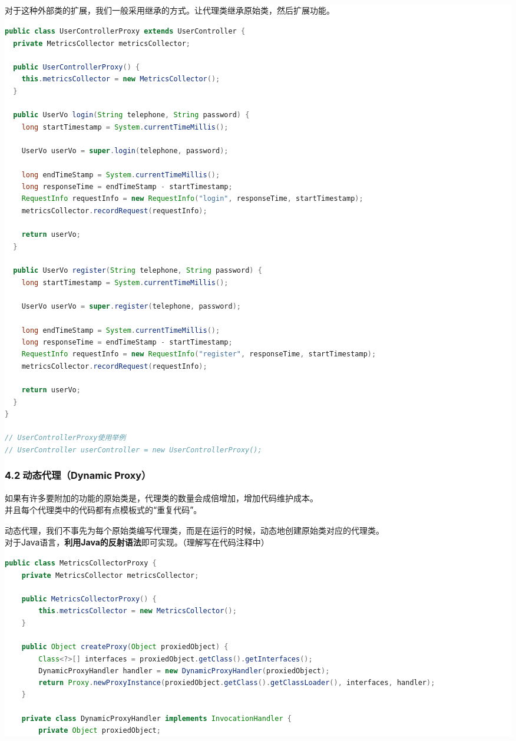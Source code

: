 对于这种外部类的扩展，我们一般采用继承的方式。让代理类继承原始类，然后扩展功能。
```java
public class UserControllerProxy extends UserController {
  private MetricsCollector metricsCollector;

  public UserControllerProxy() {
    this.metricsCollector = new MetricsCollector();
  }

  public UserVo login(String telephone, String password) {
    long startTimestamp = System.currentTimeMillis();

    UserVo userVo = super.login(telephone, password);

    long endTimeStamp = System.currentTimeMillis();
    long responseTime = endTimeStamp - startTimestamp;
    RequestInfo requestInfo = new RequestInfo("login", responseTime, startTimestamp);
    metricsCollector.recordRequest(requestInfo);

    return userVo;
  }

  public UserVo register(String telephone, String password) {
    long startTimestamp = System.currentTimeMillis();

    UserVo userVo = super.register(telephone, password);

    long endTimeStamp = System.currentTimeMillis();
    long responseTime = endTimeStamp - startTimestamp;
    RequestInfo requestInfo = new RequestInfo("register", responseTime, startTimestamp);
    metricsCollector.recordRequest(requestInfo);

    return userVo;
  }
}

// UserControllerProxy使用举例
// UserController userController = new UserControllerProxy();
```

### 4.2 动态代理（Dynamic Proxy）
如果有许多要附加的功能的原始类是，代理类的数量会成倍增加，增加代码维护成本。  
并且每个代理类中的代码都有点模板式的“重复代码”。  

动态代理，我们不事先为每个原始类编写代理类，而是在运行的时候，动态地创建原始类对应的代理类。  
对于Java语言，**利用Java的反射语法**即可实现。（理解写在代码注释中）
```java
public class MetricsCollectorProxy {
    private MetricsCollector metricsCollector;

    public MetricsCollectorProxy() {
        this.metricsCollector = new MetricsCollector();
    }

    public Object createProxy(Object proxiedObject) {
        Class<?>[] interfaces = proxiedObject.getClass().getInterfaces();
        DynamicProxyHandler handler = new DynamicProxyHandler(proxiedObject);
        return Proxy.newProxyInstance(proxiedObject.getClass().getClassLoader(), interfaces, handler);
    }

    private class DynamicProxyHandler implements InvocationHandler {
        private Object proxiedObject;

```